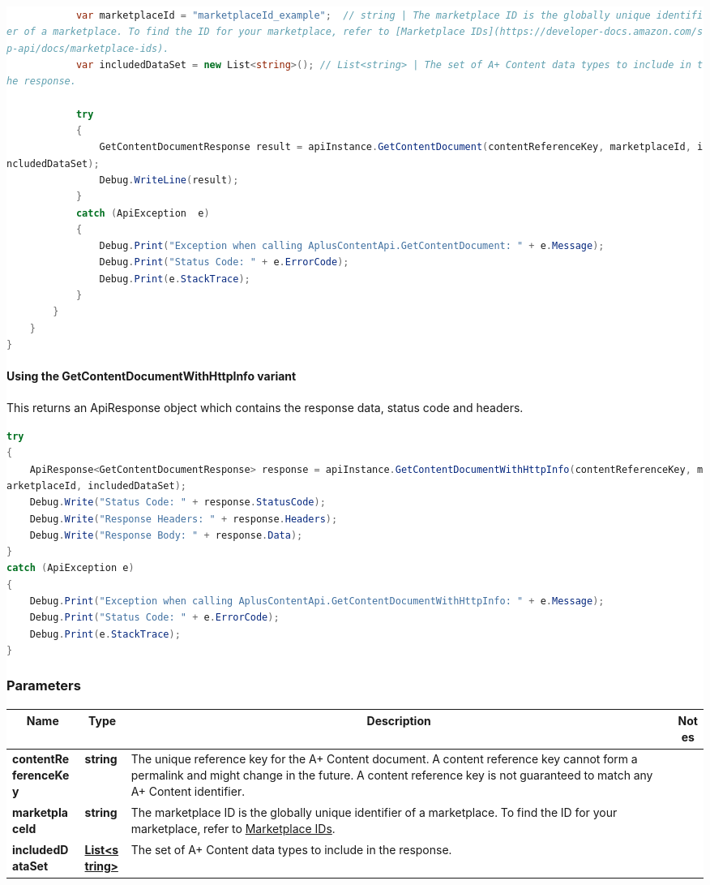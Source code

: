 ```csharp
            var marketplaceId = "marketplaceId_example";  // string | The marketplace ID is the globally unique identifier of a marketplace. To find the ID for your marketplace, refer to [Marketplace IDs](https://developer-docs.amazon.com/sp-api/docs/marketplace-ids).
            var includedDataSet = new List<string>(); // List<string> | The set of A+ Content data types to include in the response.

            try
            {
                GetContentDocumentResponse result = apiInstance.GetContentDocument(contentReferenceKey, marketplaceId, includedDataSet);
                Debug.WriteLine(result);
            }
            catch (ApiException  e)
            {
                Debug.Print("Exception when calling AplusContentApi.GetContentDocument: " + e.Message);
                Debug.Print("Status Code: " + e.ErrorCode);
                Debug.Print(e.StackTrace);
            }
        }
    }
}
```

#### Using the GetContentDocumentWithHttpInfo variant
This returns an ApiResponse object which contains the response data, status code and headers.

```csharp
try
{
    ApiResponse<GetContentDocumentResponse> response = apiInstance.GetContentDocumentWithHttpInfo(contentReferenceKey, marketplaceId, includedDataSet);
    Debug.Write("Status Code: " + response.StatusCode);
    Debug.Write("Response Headers: " + response.Headers);
    Debug.Write("Response Body: " + response.Data);
}
catch (ApiException e)
{
    Debug.Print("Exception when calling AplusContentApi.GetContentDocumentWithHttpInfo: " + e.Message);
    Debug.Print("Status Code: " + e.ErrorCode);
    Debug.Print(e.StackTrace);
}
```

### Parameters

| Name | Type | Description | Notes |
|------|------|-------------|-------|
| **contentReferenceKey** | **string** | The unique reference key for the A+ Content document. A content reference key cannot form a permalink and might change in the future. A content reference key is not guaranteed to match any A+ Content identifier. |  |
| **marketplaceId** | **string** | The marketplace ID is the globally unique identifier of a marketplace. To find the ID for your marketplace, refer to [Marketplace IDs](https://developer-docs.amazon.com/sp-api/docs/marketplace-ids). |  |
| **includedDataSet** | [**List&lt;string&gt;**](string.md) | The set of A+ Content data types to include in the response. |  |
